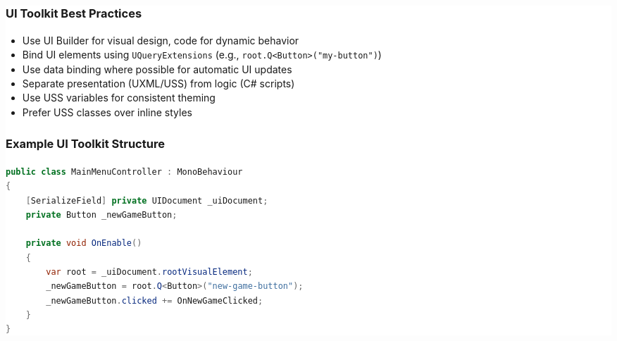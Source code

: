 ### UI Toolkit Best Practices
- Use UI Builder for visual design, code for dynamic behavior
- Bind UI elements using `UQueryExtensions` (e.g., `root.Q<Button>("my-button")`)
- Use data binding where possible for automatic UI updates
- Separate presentation (UXML/USS) from logic (C# scripts)
- Use USS variables for consistent theming
- Prefer USS classes over inline styles

### Example UI Toolkit Structure
```csharp
public class MainMenuController : MonoBehaviour
{
    [SerializeField] private UIDocument _uiDocument;
    private Button _newGameButton;
    
    private void OnEnable()
    {
        var root = _uiDocument.rootVisualElement;
        _newGameButton = root.Q<Button>("new-game-button");        
        _newGameButton.clicked += OnNewGameClicked;
    }
}
```
